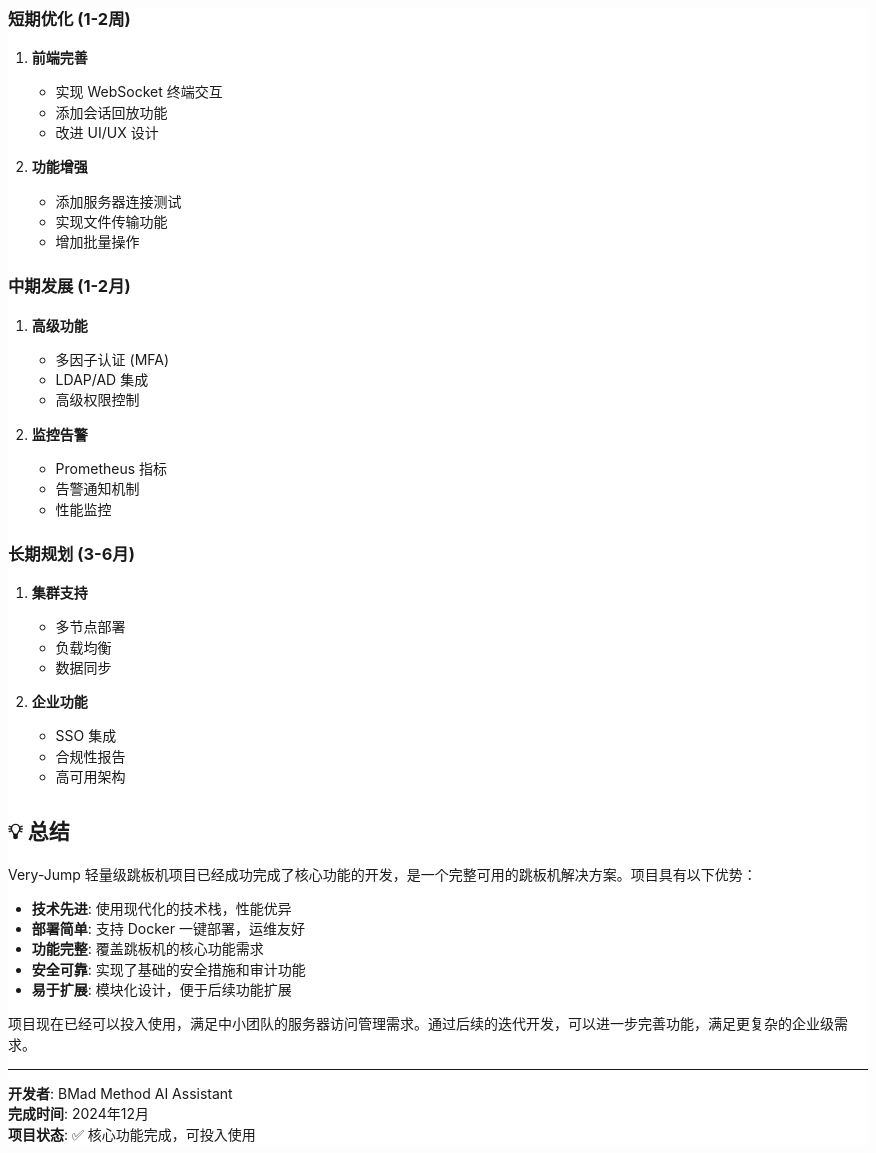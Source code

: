 ### 短期优化 (1-2周)
1. **前端完善**
   - 实现 WebSocket 终端交互
   - 添加会话回放功能
   - 改进 UI/UX 设计

2. **功能增强**
   - 添加服务器连接测试
   - 实现文件传输功能
   - 增加批量操作

### 中期发展 (1-2月)
1. **高级功能**
   - 多因子认证 (MFA)
   - LDAP/AD 集成
   - 高级权限控制

2. **监控告警**
   - Prometheus 指标
   - 告警通知机制
   - 性能监控

### 长期规划 (3-6月)
1. **集群支持**
   - 多节点部署
   - 负载均衡
   - 数据同步

2. **企业功能**
   - SSO 集成
   - 合规性报告
   - 高可用架构

## 💡 总结

Very-Jump 轻量级跳板机项目已经成功完成了核心功能的开发，是一个完整可用的跳板机解决方案。项目具有以下优势：

- **技术先进**: 使用现代化的技术栈，性能优异
- **部署简单**: 支持 Docker 一键部署，运维友好
- **功能完整**: 覆盖跳板机的核心功能需求
- **安全可靠**: 实现了基础的安全措施和审计功能
- **易于扩展**: 模块化设计，便于后续功能扩展

项目现在已经可以投入使用，满足中小团队的服务器访问管理需求。通过后续的迭代开发，可以进一步完善功能，满足更复杂的企业级需求。

---

**开发者**: BMad Method AI Assistant  
**完成时间**: 2024年12月  
**项目状态**: ✅ 核心功能完成，可投入使用
